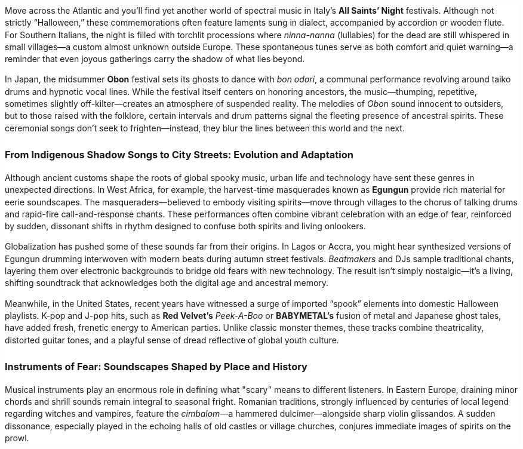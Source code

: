 Move across the Atlantic and you’ll find yet another world of spectral music in Italy’s **All
Saints’ Night** festivals. Although not strictly “Halloween,” these commemorations often feature
laments sung in dialect, accompanied by accordion or wooden flute. For Southern Italians, the night
is filled with torchlit processions where _ninna-nanna_ (lullabies) for the dead are still whispered
in small villages—a custom almost unknown outside Europe. These spontaneous tunes serve as both
comfort and quiet warning—a reminder that even joyous gatherings carry the shadow of what lies
beyond.

In Japan, the midsummer **Obon** festival sets its ghosts to dance with _bon odori_, a communal
performance revolving around taiko drums and hypnotic vocal lines. While the festival itself centers
on honoring ancestors, the music—thumping, repetitive, sometimes slightly off-kilter—creates an
atmosphere of suspended reality. The melodies of _Obon_ sound innocent to outsiders, but to those
raised with the folklore, certain intervals and drum patterns signal the fleeting presence of
ancestral spirits. These ceremonial songs don’t seek to frighten—instead, they blur the lines
between this world and the next.

### From Indigenous Shadow Songs to City Streets: Evolution and Adaptation

Although ancient customs shape the roots of global spooky music, urban life and technology have sent
these genres in unexpected directions. In West Africa, for example, the harvest-time masquerades
known as **Egungun** provide rich material for eerie soundscapes. The masqueraders—believed to
embody visiting spirits—move through villages to the chorus of talking drums and rapid-fire
call-and-response chants. These performances often combine vibrant celebration with an edge of fear,
reinforced by sudden, dissonant shifts in rhythm designed to confuse both spirits and living
onlookers.

Globalization has pushed some of these sounds far from their origins. In Lagos or Accra, you might
hear synthesized versions of Egungun drumming interwoven with modern beats during autumn street
festivals. _Beatmakers_ and DJs sample traditional chants, layering them over electronic backgrounds
to bridge old fears with new technology. The result isn’t simply nostalgic—it’s a living, shifting
soundtrack that acknowledges both the digital age and ancestral memory.

Meanwhile, in the United States, recent years have witnessed a surge of imported “spook” elements
into domestic Halloween playlists. K-pop and J-pop hits, such as **Red Velvet’s** _Peek-A-Boo_ or
**BABYMETAL’s** fusion of metal and Japanese ghost tales, have added fresh, frenetic energy to
American parties. Unlike classic monster themes, these tracks combine theatricality, distorted
guitar tones, and a playful sense of dread reflective of global youth culture.

### Instruments of Fear: Soundscapes Shaped by Place and History

Musical instruments play an enormous role in defining what "scary" means to different listeners. In
Eastern Europe, draining minor chords and shrill sounds remain integral to seasonal fright. Romanian
traditions, strongly influenced by centuries of local legend regarding witches and vampires, feature
the _cimbalom_—a hammered dulcimer—alongside sharp violin glissandos. A sudden dissonance,
especially played in the echoing halls of old castles or village churches, conjures immediate images
of spirits on the prowl.
